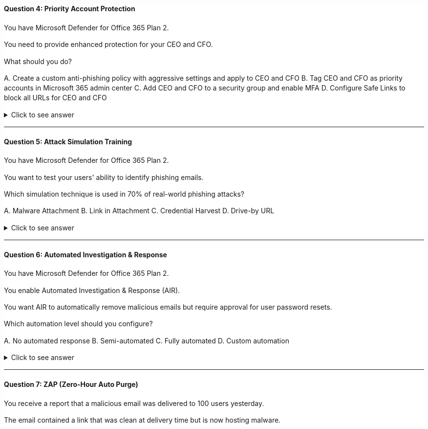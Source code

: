 
#### **Question 4: Priority Account Protection**

You have Microsoft Defender for Office 365 Plan 2.

You need to provide enhanced protection for your CEO and CFO.

What should you do?

A. Create a custom anti-phishing policy with aggressive settings and apply to CEO and CFO
B. Tag CEO and CFO as priority accounts in Microsoft 365 admin center
C. Add CEO and CFO to a security group and enable MFA
D. Configure Safe Links to block all URLs for CEO and CFO

<details><summary>Click to see answer</summary></details>

---

#### **Question 5: Attack Simulation Training**

You have Microsoft Defender for Office 365 Plan 2.

You want to test your users' ability to identify phishing emails.

Which simulation technique is used in 70% of real-world phishing attacks?

A. Malware Attachment
B. Link in Attachment
C. Credential Harvest
D. Drive-by URL

<details><summary>Click to see answer</summary></details>

---

#### **Question 6: Automated Investigation & Response**

You have Microsoft Defender for Office 365 Plan 2.

You enable Automated Investigation & Response (AIR).

You want AIR to automatically remove malicious emails but require approval for user password resets.

Which automation level should you configure?

A. No automated response
B. Semi-automated
C. Fully automated
D. Custom automation

<details><summary>Click to see answer</summary></details>

---

#### **Question 7: ZAP (Zero-Hour Auto Purge)**

You receive a report that a malicious email was delivered to 100 users yesterday.

The email contained a link that was clean at delivery time but is now hosting malware.
